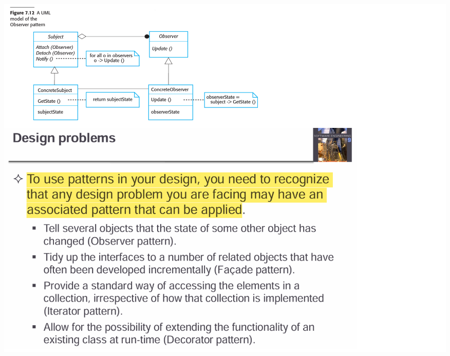 <img src="./assets/image-20250525130959263.png" alt="image-20250525130959263" style="zoom:50%;" />

<img src="./assets/image-20250525131023728.png" alt="image-20250525131023728" style="zoom:67%;" />
